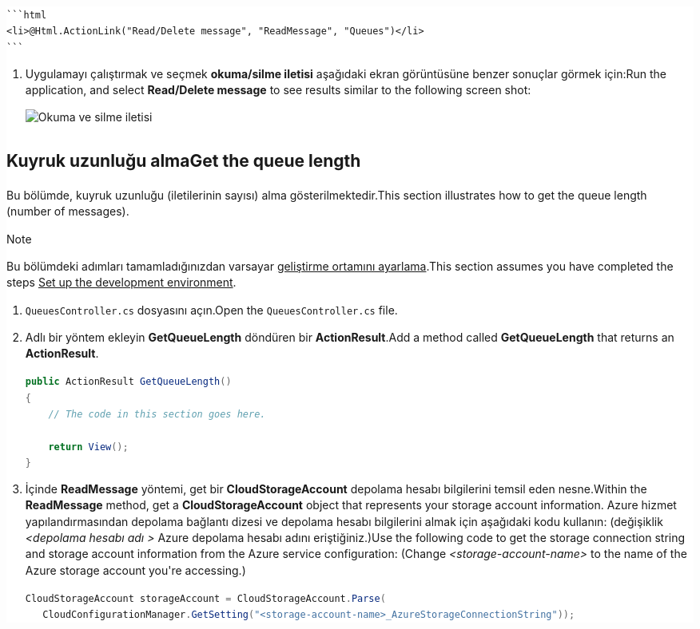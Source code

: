    ```html
    <li>@Html.ActionLink("Read/Delete message", "ReadMessage", "Queues")</li>
    ```

1. <span data-ttu-id="89e0a-210">Uygulamayı çalıştırmak ve seçmek **okuma/silme iletisi** aşağıdaki ekran görüntüsüne benzer sonuçlar görmek için:</span><span class="sxs-lookup"><span data-stu-id="89e0a-210">Run the application, and select **Read/Delete message** to see results similar to the following screen shot:</span></span>
  
    ![Okuma ve silme iletisi](./media/vs-storage-aspnet-getting-started-queues/read-message-results.png)

## <a name="get-the-queue-length"></a><span data-ttu-id="89e0a-212">Kuyruk uzunluğu alma</span><span class="sxs-lookup"><span data-stu-id="89e0a-212">Get the queue length</span></span>

<span data-ttu-id="89e0a-213">Bu bölümde, kuyruk uzunluğu (iletilerinin sayısı) alma gösterilmektedir.</span><span class="sxs-lookup"><span data-stu-id="89e0a-213">This section illustrates how to get the queue length (number of messages).</span></span> 

> [!NOTE]
> 
> <span data-ttu-id="89e0a-214">Bu bölümdeki adımları tamamladığınızdan varsayar [geliştirme ortamını ayarlama](#set-up-the-development-environment).</span><span class="sxs-lookup"><span data-stu-id="89e0a-214">This section assumes you have completed the steps [Set up the development environment](#set-up-the-development-environment).</span></span> 

1. <span data-ttu-id="89e0a-215">`QueuesController.cs` dosyasını açın.</span><span class="sxs-lookup"><span data-stu-id="89e0a-215">Open the `QueuesController.cs` file.</span></span>

1. <span data-ttu-id="89e0a-216">Adlı bir yöntem ekleyin **GetQueueLength** döndüren bir **ActionResult**.</span><span class="sxs-lookup"><span data-stu-id="89e0a-216">Add a method called **GetQueueLength** that returns an **ActionResult**.</span></span>

    ```csharp
    public ActionResult GetQueueLength()
    {
        // The code in this section goes here.

        return View();
    }
    ```
 
1. <span data-ttu-id="89e0a-217">İçinde **ReadMessage** yöntemi, get bir **CloudStorageAccount** depolama hesabı bilgilerini temsil eden nesne.</span><span class="sxs-lookup"><span data-stu-id="89e0a-217">Within the **ReadMessage** method, get a **CloudStorageAccount** object that represents your storage account information.</span></span> <span data-ttu-id="89e0a-218">Azure hizmet yapılandırmasından depolama bağlantı dizesi ve depolama hesabı bilgilerini almak için aşağıdaki kodu kullanın: (değişiklik  *&lt;depolama hesabı adı >* Azure depolama hesabı adını eriştiğiniz.)</span><span class="sxs-lookup"><span data-stu-id="89e0a-218">Use the following code to get the storage connection string and storage account information from the Azure service configuration: (Change *&lt;storage-account-name>* to the name of the Azure storage account you're accessing.)</span></span>
   
    ```csharp
    CloudStorageAccount storageAccount = CloudStorageAccount.Parse(
       CloudConfigurationManager.GetSetting("<storage-account-name>_AzureStorageConnectionString"));
    ```
   